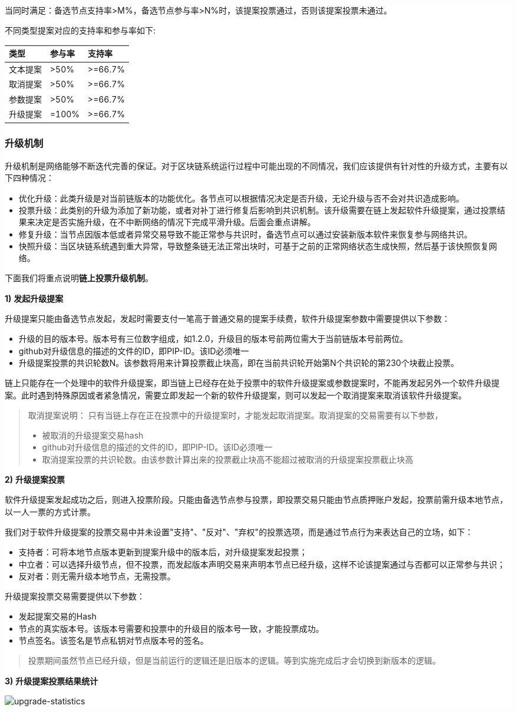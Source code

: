    当同时满足：备选节点支持率>M%，备选节点参与率>N%时，该提案投票通过，否则该提案投票未通过。
   
   不同类型提案对应的支持率和参与率如下:
   
| 类型 | 参与率 | 支持率 |
|:-------|:-------|:-------|
| 文本提案 | >50% | >=66.7% |
| 取消提案 | >50% | >=66.7% |
| 参数提案 | >50% | >=66.7% |
| 升级提案 | =100% | >=66.7% |

### <span id="upgrade">升级机制</span>

升级机制是网络能够不断迭代完善的保证。对于区块链系统运行过程中可能出现的不同情况，我们应该提供有针对性的升级方式，主要有以下四种情况：
 - 优化升级：此类升级是对当前链版本的功能优化。各节点可以根据情况决定是否升级，无论升级与否不会对共识造成影响。
 - 投票升级：此类别的升级为添加了新功能，或者对补丁进行修复后影响到共识机制。该升级需要在链上发起软件升级提案，通过投票结果来决定是否实施升级，在不中断网络的情况下完成平滑升级。后面会重点讲解。
 - 修复升级：当节点因版本低或者异常交易导致不能正常参与共识时，备选节点可以通过安装新版本软件来恢复参与网络共识。
 - 快照升级：当区块链系统遇到重大异常，导致整条链无法正常出块时，可基于之前的正常网络状态生成快照，然后基于该快照恢复网络。

下面我们将重点说明**链上投票升级机制**。

**1)** **发起升级提案**

升级提案只能由备选节点发起，发起时需要支付一笔高于普通交易的提案手续费，软件升级提案参数中需要提供以下参数：
 - 升级的目的版本号。版本号有三位数字组成，如1.2.0，升级目的版本号前两位需大于当前链版本号前两位。
 - github对升级信息的描述的文件的ID，即PIP-ID。该ID必须唯一
 - 升级提案投票的共识轮数N。该参数将用来计算投票截止块高，即在当前共识轮开始第N个共识轮的第230个块截止投票。

链上只能存在一个处理中的软件升级提案，即当链上已经存在处于投票中的软件升级提案或参数提案时，不能再发起另外一个软件升级提案。此时遇到特殊原因或者紧急情况，需要立即发起一个新的软件升级提案，则可以发起一个取消提案来取消该软件升级提案。

> 取消提案说明： 只有当链上存在正在投票中的升级提案时，才能发起取消提案。取消提案的交易需要有以下参数，
> - 被取消的升级提案交易hash
> - github对升级信息的描述的文件的ID，即PIP-ID。该ID必须唯一
> - 取消提案投票的共识轮数。由该参数计算出来的投票截止块高不能超过被取消的升级提案投票截止块高

**2)** **升级提案投票**

软件升级提案发起成功之后，则进入投票阶段。只能由备选节点参与投票，即投票交易只能由节点质押账户发起，投票前需升级本地节点，以一人一票的方式计票。

我们对于软件升级提案的投票交易中并未设置"支持"、"反对"、"弃权"的投票选项，而是通过节点行为来表达自己的立场，如下：
- 支持者：可将本地节点版本更新到提案升级中的版本后，对升级提案发起投票；
- 中立者：可以选择升级节点，但不投票，而发起版本声明交易来声明本节点已经升级，这样不论该提案通过与否都可以正常参与共识；
- 反对者：则无需升级本地节点，无需投票。

升级提案投票交易需要提供以下参数：
- 发起提案交易的Hash 
- 节点的真实版本号。该版本号需要和投票中的升级目的版本号一致，才能投票成功。
- 节点签名。该签名是节点私钥对节点版本号的签名。
> 投票期间虽然节点已经升级，但是当前运行的逻辑还是旧版本的逻辑。等到实施完成后才会切换到新版本的逻辑。

**3)** **升级提案投票结果统计**

<img src="/docs/img/zh-CN/PlatON治理方案.assets/upgrade-statistics.png" alt="upgrade-statistics"/>
